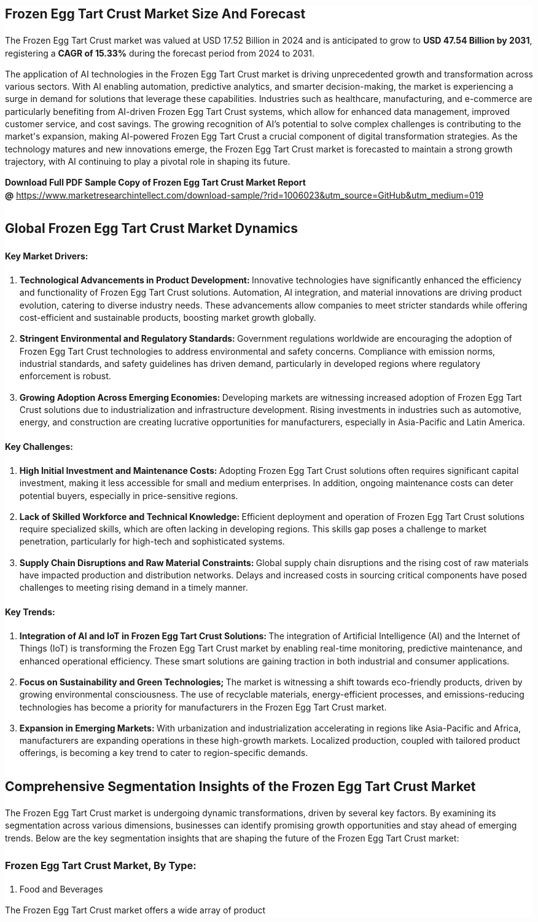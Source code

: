 <h2>Frozen Egg Tart Crust Market Size And Forecast</h2><p>The Frozen Egg Tart Crust market was valued at USD 17.52 Billion in 2024 and is anticipated to grow to <strong>USD 47.54 Billion by 2031</strong>, registering a <strong>CAGR of 15.33%</strong> during the forecast period from 2024 to 2031.</p><p>The application of AI technologies in the Frozen Egg Tart Crust market is driving unprecedented growth and transformation across various sectors. With AI enabling automation, predictive analytics, and smarter decision-making, the market is experiencing a surge in demand for solutions that leverage these capabilities. Industries such as healthcare, manufacturing, and e-commerce are particularly benefiting from AI-driven Frozen Egg Tart Crust systems, which allow for enhanced data management, improved customer service, and cost savings. The growing recognition of AI’s potential to solve complex challenges is contributing to the market's expansion, making AI-powered Frozen Egg Tart Crust a crucial component of digital transformation strategies. As the technology matures and new innovations emerge, the Frozen Egg Tart Crust market is forecasted to maintain a strong growth trajectory, with AI continuing to play a pivotal role in shaping its future.</p><p><strong>Download Full PDF Sample Copy of Frozen Egg Tart Crust Market Report @</strong>&nbsp;<a href="https://www.marketresearchintellect.com/download-sample/?rid=1006023&amp;utm_source=GitHub&amp;utm_medium=019">https://www.marketresearchintellect.com/download-sample/?rid=1006023&amp;utm_source=GitHub&amp;utm_medium=019</a></p><h2>Global Frozen Egg Tart Crust Market Dynamics</h2><h4><strong>Key Market Drivers:</strong></h4><ol><li><p><strong>Technological Advancements in Product Development:&nbsp;</strong>Innovative technologies have significantly enhanced the efficiency and functionality of Frozen Egg Tart Crust solutions. Automation, AI integration, and material innovations are driving product evolution, catering to diverse industry needs. These advancements allow companies to meet stricter standards while offering cost-efficient and sustainable products, boosting market growth globally.</p></li><li><p><strong>Stringent Environmental and Regulatory Standards:&nbsp;</strong>Government regulations worldwide are encouraging the adoption of Frozen Egg Tart Crust technologies to address environmental and safety concerns. Compliance with emission norms, industrial standards, and safety guidelines has driven demand, particularly in developed regions where regulatory enforcement is robust.</p></li><li><p><strong>Growing Adoption Across Emerging Economies:&nbsp;</strong>Developing markets are witnessing increased adoption of Frozen Egg Tart Crust solutions due to industrialization and infrastructure development. Rising investments in industries such as automotive, energy, and construction are creating lucrative opportunities for manufacturers, especially in Asia-Pacific and Latin America.</p></li></ol><h4><strong>Key Challenges:</strong></h4><ol><li><p><strong>High Initial Investment and Maintenance Costs:&nbsp;</strong>Adopting Frozen Egg Tart Crust solutions often requires significant capital investment, making it less accessible for small and medium enterprises. In addition, ongoing maintenance costs can deter potential buyers, especially in price-sensitive regions.</p></li><li><p><strong>Lack of Skilled Workforce and Technical Knowledge:&nbsp;</strong>Efficient deployment and operation of Frozen Egg Tart Crust solutions require specialized skills, which are often lacking in developing regions. This skills gap poses a challenge to market penetration, particularly for high-tech and sophisticated systems.</p></li><li><p><strong>Supply Chain Disruptions and Raw Material Constraints:&nbsp;</strong>Global supply chain disruptions and the rising cost of raw materials have impacted production and distribution networks. Delays and increased costs in sourcing critical components have posed challenges to meeting rising demand in a timely manner.</p></li></ol><h4><strong>Key Trends:</strong></h4><ol><li><p><strong>Integration of AI and IoT in Frozen Egg Tart Crust Solutions:&nbsp;</strong>The integration of Artificial Intelligence (AI) and the Internet of Things (IoT) is transforming the Frozen Egg Tart Crust market by enabling real-time monitoring, predictive maintenance, and enhanced operational efficiency. These smart solutions are gaining traction in both industrial and consumer applications.</p></li><li><p><strong>Focus on Sustainability and Green Technologies;&nbsp;</strong>The market is witnessing a shift towards eco-friendly products, driven by growing environmental consciousness. The use of recyclable materials, energy-efficient processes, and emissions-reducing technologies has become a priority for manufacturers in the Frozen Egg Tart Crust market.</p></li><li><p><strong>Expansion in Emerging Markets:&nbsp;</strong>With urbanization and industrialization accelerating in regions like Asia-Pacific and Africa, manufacturers are expanding operations in these high-growth markets. Localized production, coupled with tailored product offerings, is becoming a key trend to cater to region-specific demands.</p></li></ol><div class="article-main__content" data-test-id="publishing-text-block"><h2>Comprehensive Segmentation Insights of the Frozen Egg Tart Crust Market</h2><p>The Frozen Egg Tart Crust market is undergoing dynamic transformations, driven by several key factors. By examining its segmentation across various dimensions, businesses can identify promising growth opportunities and stay ahead of emerging trends. Below are the key segmentation insights that are shaping the future of the Frozen Egg Tart Crust market:</p><h3><strong>Frozen Egg Tart Crust Market, By Type:<br /></strong></h3><ol><li>Food and Beverages</li></ol><p>The Frozen Egg Tart Crust market offers a wide array of product